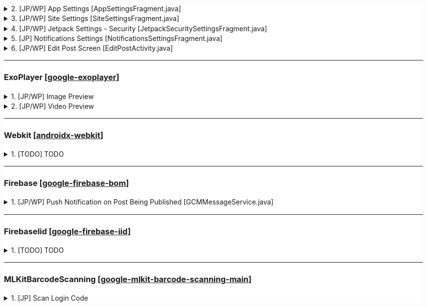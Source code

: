 <details><summary>2. [JP/WP] App Settings [AppSettingsFragment.java]</summary></details>

<details><summary>3. [JP/WP] Site Settings [SiteSettingsFragment.java]</summary></details>

<details><summary>4. [JP/WP] Jetpack Settings - Security [JetpackSecuritySettingsFragment.java]</summary></details>

<details><summary>5. [JP] Notifications Settings [NotificationsSettingsFragment.java]</summary></details>

<details><summary>6. [JP/WP] Edit Post Screen [EditPostActivity.java]</summary></details>

-----

### ExoPlayer [[google-exoplayer](https://github.com/wordpress-mobile/WordPress-Android/blob/trunk/gradle/libs.versions.toml)] <a name="exoplayer"></a>

<details><summary>1. [JP/WP] Image Preview</summary></details>

<details><summary>2. [JP/WP] Video Preview</summary></details>

-----

### Webkit [[androidx-webkit](https://github.com/wordpress-mobile/WordPress-Android/blob/trunk/gradle/libs.versions.toml)] <a name="webkit"></a>

<details><summary>1. [TODO] TODO</summary></details>

-----

### Firebase [[google-firebase-bom](https://github.com/wordpress-mobile/WordPress-Android/blob/trunk/gradle/libs.versions.toml)] <a name="firebase"></a>

<details><summary>1. [JP/WP] Push Notification on Post Being Published [GCMMessageService.java]</summary></details>


-----

### FirebaseIid [[google-firebase-iid](https://github.com/wordpress-mobile/WordPress-Android/blob/trunk/gradle/libs.versions.toml)] <a name="firebaseiid"></a>

<details><summary>1. [TODO] TODO</summary></details>

-----

### MLKitBarcodeScanning [[google-mlkit-barcode-scanning-main](https://github.com/wordpress-mobile/WordPress-Android/blob/trunk/gradle/libs.versions.toml)] <a name="mlkitbarcodescanning"></a>

<details><summary>1. [JP] Scan Login Code</summary></details>
